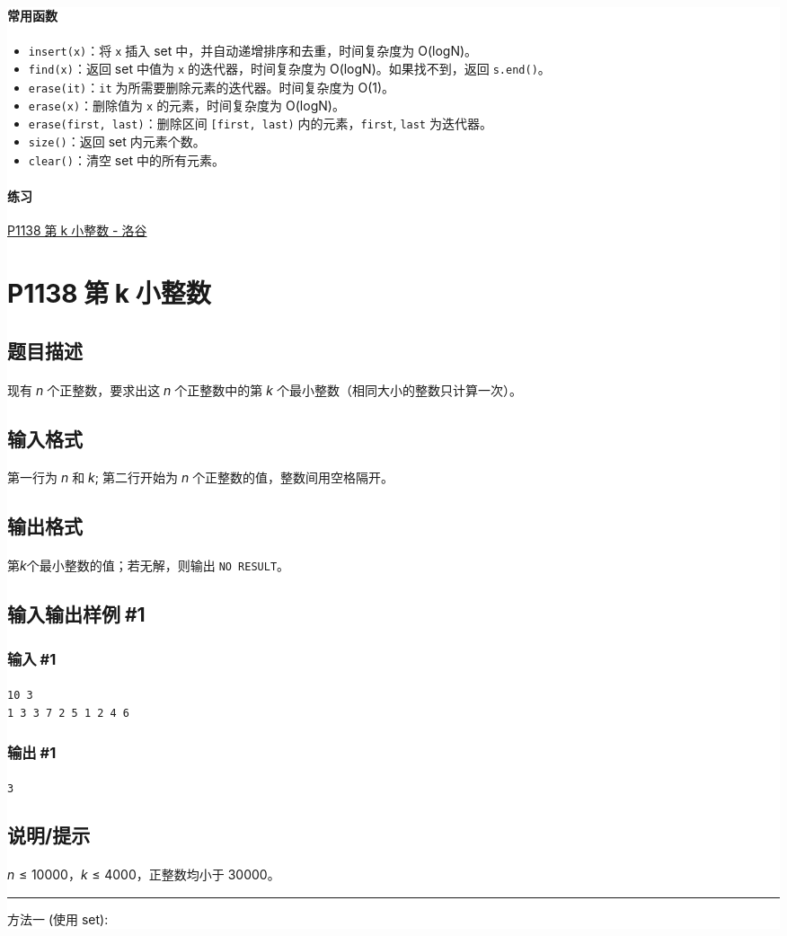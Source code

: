 #### 常用函数

- `insert(x)`：将 `x` 插入 set 中，并自动递增排序和去重，时间复杂度为 O(logN)。
- `find(x)`：返回 set 中值为 `x` 的迭代器，时间复杂度为 O(logN)。如果找不到，返回 `s.end()`。
- `erase(it)`：`it` 为所需要删除元素的迭代器。时间复杂度为 O(1)。
- `erase(x)`：删除值为 `x` 的元素，时间复杂度为 O(logN)。
- `erase(first, last)`：删除区间 `[first, last)` 内的元素，`first`, `last` 为迭代器。
- `size()`：返回 set 内元素个数。
- `clear()`：清空 set 中的所有元素。

#### 练习

[P1138 第 k 小整数 - 洛谷](https://www.luogu.com.cn/problem/P1138)

# P1138 第 k 小整数

## 题目描述

现有 $n$ 个正整数，要求出这 $n$ 个正整数中的第 $k$ 个最小整数（相同大小的整数只计算一次）。

## 输入格式

第一行为 $n$ 和 $k$; 第二行开始为 $n$ 个正整数的值，整数间用空格隔开。

## 输出格式

第$k$个最小整数的值；若无解，则输出 `NO RESULT`。

## 输入输出样例 #1

### 输入 #1

```
10 3
1 3 3 7 2 5 1 2 4 6
```

### 输出 #1

```
3
```

## 说明/提示

$n \leq 10000$，$k \leq 4000$，正整数均小于 $30000$。

---

方法一 (使用 set):
